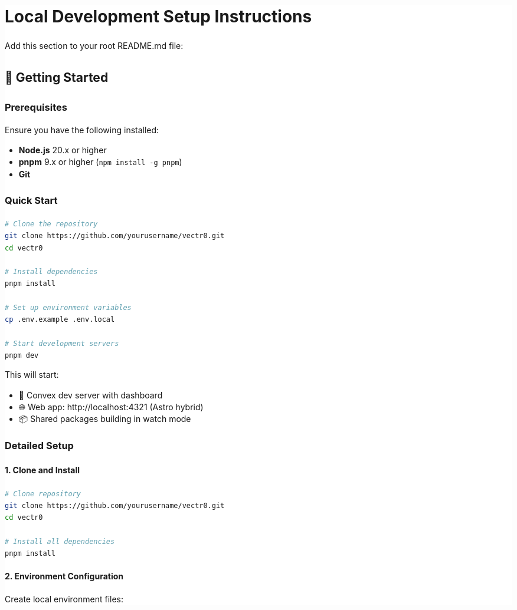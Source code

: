 # Local Development Setup Instructions

Add this section to your root README.md file:

## 🚀 Getting Started

### Prerequisites

Ensure you have the following installed:
- **Node.js** 20.x or higher
- **pnpm** 9.x or higher (`npm install -g pnpm`)
- **Git**

### Quick Start

```bash
# Clone the repository
git clone https://github.com/yourusername/vectr0.git
cd vectr0

# Install dependencies
pnpm install

# Set up environment variables
cp .env.example .env.local

# Start development servers
pnpm dev
```

This will start:
- 🔧 Convex dev server with dashboard
- 🌐 Web app: http://localhost:4321 (Astro hybrid)
- 📦 Shared packages building in watch mode

### Detailed Setup

#### 1. Clone and Install

```bash
# Clone repository
git clone https://github.com/yourusername/vectr0.git
cd vectr0

# Install all dependencies
pnpm install
```

#### 2. Environment Configuration

Create local environment files:
